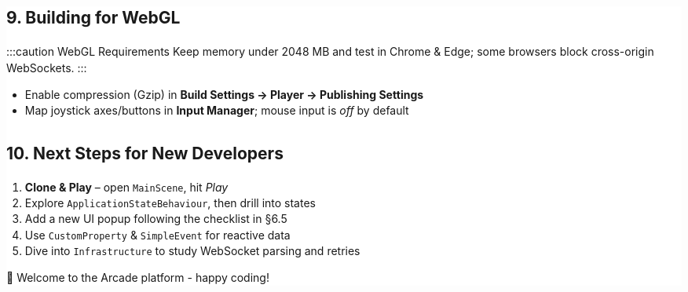 ## 9. Building for WebGL

:::caution WebGL Requirements
Keep memory under 2048 MB and test in Chrome & Edge; some browsers block cross-origin WebSockets.
:::

- Enable compression (Gzip) in **Build Settings → Player → Publishing Settings**
- Map joystick axes/buttons in **Input Manager**; mouse input is _off_ by default

## 10. Next Steps for New Developers

1. **Clone & Play** – open `MainScene`, hit _Play_
2. Explore `ApplicationStateBehaviour`, then drill into states
3. Add a new UI popup following the checklist in §6.5
4. Use `CustomProperty` & `SimpleEvent` for reactive data
5. Dive into `Infrastructure` to study WebSocket parsing and retries

🎉 Welcome to the Arcade platform - happy coding!
